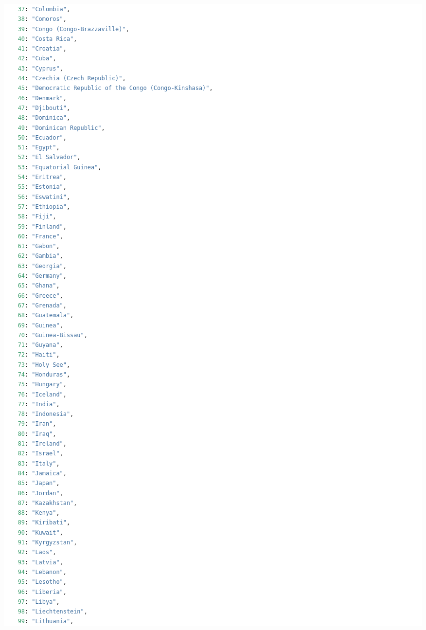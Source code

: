 ```python
    37: "Colombia",
    38: "Comoros",
    39: "Congo (Congo-Brazzaville)",
    40: "Costa Rica",
    41: "Croatia",
    42: "Cuba",
    43: "Cyprus",
    44: "Czechia (Czech Republic)",
    45: "Democratic Republic of the Congo (Congo-Kinshasa)",
    46: "Denmark",
    47: "Djibouti",
    48: "Dominica",
    49: "Dominican Republic",
    50: "Ecuador",
    51: "Egypt",
    52: "El Salvador",
    53: "Equatorial Guinea",
    54: "Eritrea",
    55: "Estonia",
    56: "Eswatini",
    57: "Ethiopia",
    58: "Fiji",
    59: "Finland",
    60: "France",
    61: "Gabon",
    62: "Gambia",
    63: "Georgia",
    64: "Germany",
    65: "Ghana",
    66: "Greece",
    67: "Grenada",
    68: "Guatemala",
    69: "Guinea",
    70: "Guinea-Bissau",
    71: "Guyana",
    72: "Haiti",
    73: "Holy See",
    74: "Honduras",
    75: "Hungary",
    76: "Iceland",
    77: "India",
    78: "Indonesia",
    79: "Iran",
    80: "Iraq",
    81: "Ireland",
    82: "Israel",
    83: "Italy",
    84: "Jamaica",
    85: "Japan",
    86: "Jordan",
    87: "Kazakhstan",
    88: "Kenya",
    89: "Kiribati",
    90: "Kuwait",
    91: "Kyrgyzstan",
    92: "Laos",
    93: "Latvia",
    94: "Lebanon",
    95: "Lesotho",
    96: "Liberia",
    97: "Libya",
    98: "Liechtenstein",
    99: "Lithuania",
```